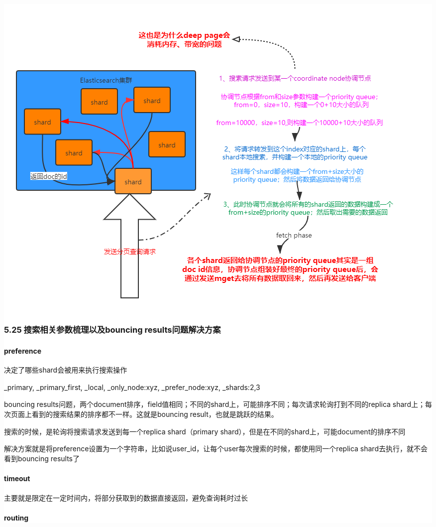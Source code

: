 ![](./image/Elasticsearch的fetch_phase原理.png)

### 5.25 搜索相关参数梳理以及bouncing results问题解决方案       

#### preference

决定了哪些shard会被用来执行搜索操作

_primary, _primary_first, _local, _only_node:xyz, _prefer_node:xyz, _shards:2,3

bouncing results问题，两个document排序，field值相同；不同的shard上，可能排序不同；每次请求轮询打到不同的replica shard上；每次页面上看到的搜索结果的排序都不一样。这就是bouncing result，也就是跳跃的结果。

搜索的时候，是轮询将搜索请求发送到每一个replica shard（primary shard），但是在不同的shard上，可能document的排序不同

解决方案就是将preference设置为一个字符串，比如说user_id，让每个user每次搜索的时候，都使用同一个replica shard去执行，就不会看到bouncing results了

#### timeout

主要就是限定在一定时间内，将部分获取到的数据直接返回，避免查询耗时过长

#### routing
